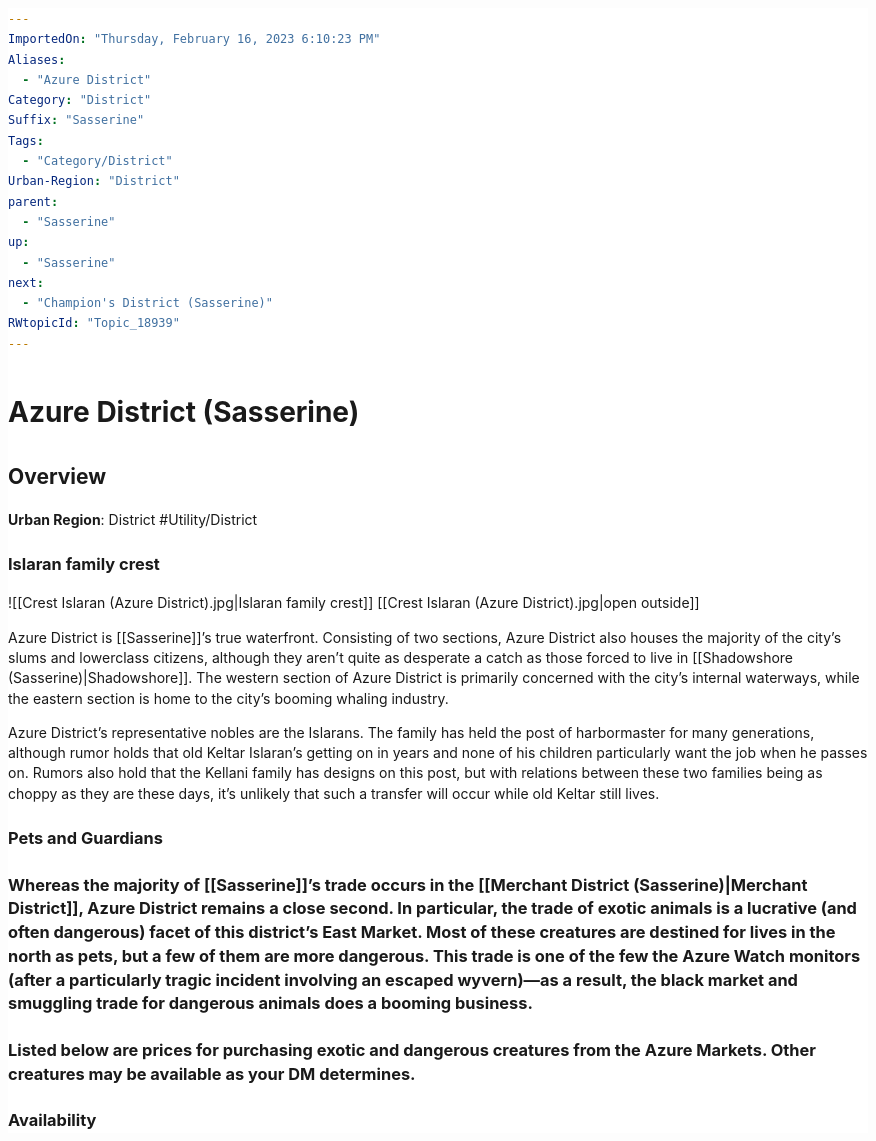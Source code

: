 ```yaml
---
ImportedOn: "Thursday, February 16, 2023 6:10:23 PM"
Aliases:
  - "Azure District"
Category: "District"
Suffix: "Sasserine"
Tags:
  - "Category/District"
Urban-Region: "District"
parent:
  - "Sasserine"
up:
  - "Sasserine"
next:
  - "Champion's District (Sasserine)"
RWtopicId: "Topic_18939"
---
```

# Azure District (Sasserine)
## Overview
**Urban Region**: District
#Utility/District

### Islaran family crest
![[Crest Islaran (Azure District).jpg|Islaran family crest]]
[[Crest Islaran (Azure District).jpg|open outside]]

Azure District is [[Sasserine]]’s true waterfront. Consisting of two sections, Azure District also houses the majority of the city’s slums and lowerclass citizens, although they aren’t quite as desperate a catch as those forced to live in [[Shadowshore (Sasserine)|Shadowshore]]. The western section of Azure District is primarily concerned with the city’s internal waterways, while the eastern section is home to the city’s booming whaling industry.

Azure District’s representative nobles are the Islarans. The family has held the post of harbormaster for many generations, although rumor holds that old Keltar Islaran’s getting on in years and none of his children particularly want the job when he passes on. Rumors also hold that the Kellani family has designs on this post, but with relations between these two families being as choppy as they are these days, it’s unlikely that such a transfer will occur while old Keltar still lives.

### **Pets and Guardians**
### 
### Whereas the majority of [[Sasserine]]’s trade occurs in the [[Merchant District (Sasserine)|Merchant District]], Azure District remains a close second. In particular, the trade of exotic animals is a lucrative (and often dangerous) facet of this district’s East Market. Most of these creatures are destined for lives in the north as pets, but a few of them are more dangerous. This trade is one of the few the Azure Watch monitors (after a particularly tragic incident involving an escaped wyvern)—as a result, the black market and smuggling trade for dangerous animals does a booming business.
### 
### Listed below are prices for purchasing exotic and dangerous creatures from the Azure Markets. Other creatures may be available as your DM determines.
### 
### **Availability**